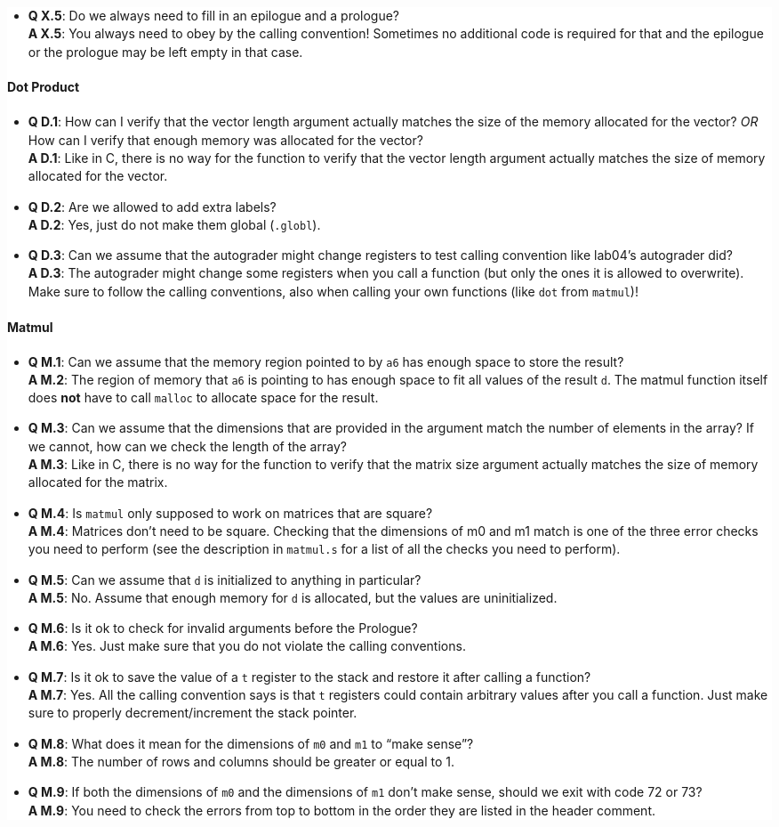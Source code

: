 -   **Q X.5**: Do we always need to fill in an epilogue and a prologue?  
    **A X.5**: You always need to obey by the calling convention! Sometimes no additional code is required for that and the epilogue or the prologue may be left empty in that case.
    

#### Dot Product

-   **Q D.1**: How can I verify that the vector length argument actually matches the size of the memory allocated for the vector? _OR_ How can I verify that enough memory was allocated for the vector?  
    **A D.1**: Like in C, there is no way for the function to verify that the vector length argument actually matches the size of memory allocated for the vector.
    
-   **Q D.2**: Are we allowed to add extra labels?  
    **A D.2**: Yes, just do not make them global (`.globl`).
    
-   **Q D.3**: Can we assume that the autograder might change registers to test calling convention like lab04’s autograder did?  
    **A D.3**: The autograder might change some registers when you call a function (but only the ones it is allowed to overwrite). Make sure to follow the calling conventions, also when calling your own functions (like `dot` from `matmul`)!
    

#### Matmul

-   **Q M.1**: Can we assume that the memory region pointed to by `a6` has enough space to store the result?  
    **A M.2**: The region of memory that `a6` is pointing to has enough space to fit all values of the result `d`. The matmul function itself does **not** have to call `malloc` to allocate space for the result.
    
-   **Q M.3**: Can we assume that the dimensions that are provided in the argument match the number of elements in the array? If we cannot, how can we check the length of the array?  
    **A M.3**: Like in C, there is no way for the function to verify that the matrix size argument actually matches the size of memory allocated for the matrix.
    
-   **Q M.4**: Is `matmul` only supposed to work on matrices that are square?  
    **A M.4**: Matrices don’t need to be square. Checking that the dimensions of m0 and m1 match is one of the three error checks you need to perform (see the description in `matmul.s` for a list of all the checks you need to perform).
    
-   **Q M.5**: Can we assume that `d` is initialized to anything in particular?  
    **A M.5**: No. Assume that enough memory for `d` is allocated, but the values are uninitialized.
    
-   **Q M.6**: Is it ok to check for invalid arguments before the Prologue?  
    **A M.6**: Yes. Just make sure that you do not violate the calling conventions.
    
-   **Q M.7**: Is it ok to save the value of a `t` register to the stack and restore it after calling a function?  
    **A M.7**: Yes. All the calling convention says is that `t` registers could contain arbitrary values after you call a function. Just make sure to properly decrement/increment the stack pointer.
    
-   **Q M.8**: What does it mean for the dimensions of `m0` and `m1` to “make sense”?  
    **A M.8**: The number of rows and columns should be greater or equal to 1.
    
-   **Q M.9**: If both the dimensions of `m0` and the dimensions of `m1` don’t make sense, should we exit with code 72 or 73?  
    **A M.9**: You need to check the errors from top to bottom in the order they are listed in the header comment.
    